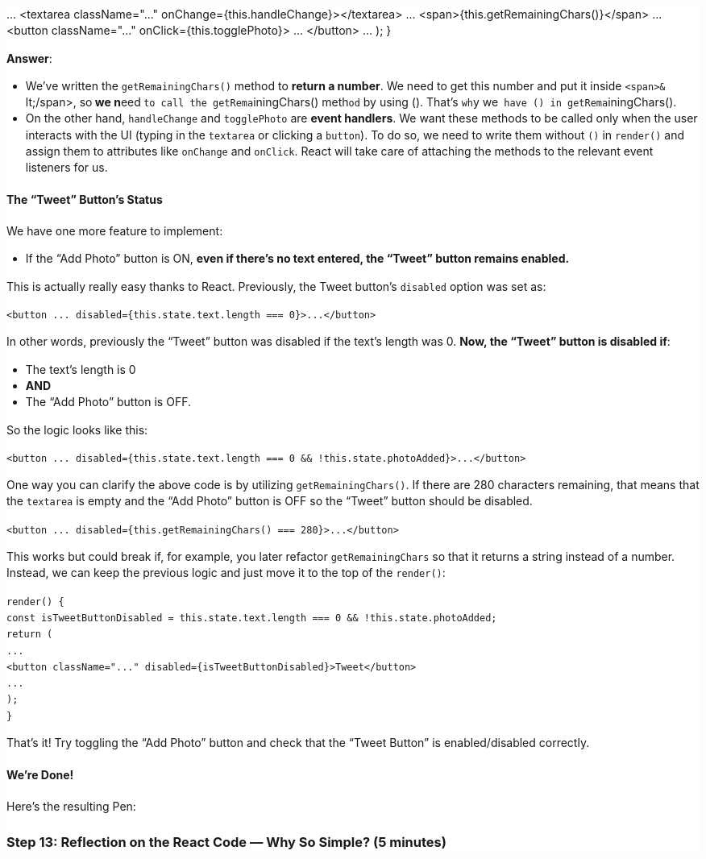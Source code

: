...
&lt;textarea className="..." onChange={this.handleChange}&gt;&lt;/textarea&gt;
...
&lt;span&gt;{this.getRemainingChars()}&lt;/span&gt;
...
&lt;button className="..." onClick={this.togglePhoto}&gt;
...
&lt;/button&gt;
...
);
}
</code></pre>
<p><strong>Answer</strong>:</p>
<ul>
<li>We’ve written the <code>getRemainingChars()</code> method to <strong>return a number</strong>. We need to get this number and put it inside <code>&lt;span&gt;&amp;</code>lt;/span&gt;, so<strong> we n</strong>eed<strong> </strong><code>to call the getRema</code>iningChars() meth<code>od</code> by using (). That’s <code>wh</code>y we<code> have () in getRema</code>iningChars().</li>
<li>On the other hand, <code>handleChange</code> and <code>togglePhoto</code> are <strong>event handlers</strong>. We want these methods to be called only when the user interacts with the UI (typing in the <code>textarea</code> or clicking a <code>button</code>). To do so, we need to write them without <code>()</code> in <code>render()</code> and assign them to attributes like <code>onChange</code> and <code>onClick</code>. React will take care of attaching the methods to the relevant event listeners for us.</li>
</ul>
<h4 id="the-tweet-button-s-status">The “Tweet” Button’s Status</h4>
<p>We have one more feature to implement:</p>
<ul>
<li>If the “Add Photo” button is ON, <strong>even if there’s no text entered, the “Tweet” button remains enabled.</strong></li>
</ul>
<p>This is actually really easy thanks to React. Previously, the Tweet button’s <code>disabled</code> option was set as:</p><pre><code class="language-html">&lt;button ... disabled={this.state.text.length === 0}&gt;...&lt;/button&gt;
</code></pre>
<p>In other words, previously the “Tweet” button was disabled if the text’s length was 0. <strong>Now, the “Tweet” button is disabled if</strong>:</p>
<ul>
<li>The text’s length is 0</li>
<li><strong>AND</strong></li>
<li>The “Add Photo” button is OFF.</li>
</ul>
<p>So the logic looks like this:</p><pre><code class="language-html">&lt;button ... disabled={this.state.text.length === 0 &amp;&amp; !this.state.photoAdded}&gt;...&lt;/button&gt;</code></pre>
<p>One way you can clarify the above code is by utilizing <code>getRemainingChars()</code>. If there are 280 characters remaining, that means that the <code>textarea</code> is empty and the “Add Photo” button is OFF so the “Tweet” button should be disabled.</p><pre><code class="language-html">&lt;button ... disabled={this.getRemainingChars() === 280}&gt;...&lt;/button&gt;</code></pre>
<p>This works but could break if, for example, you later refactor <code>getRemainingChars</code> so that it returns a string instead of a number. Instead, we can keep the previous logic and just move it to the top of the <code>render()</code>:</p><pre><code class="language-js">render() {
const isTweetButtonDisabled = this.state.text.length === 0 &amp;&amp; !this.state.photoAdded;
return (
...
&lt;button className="..." disabled={isTweetButtonDisabled}&gt;Tweet&lt;/button&gt;
...
);
}</code></pre>
<p>That’s it! Try toggling the “Add Photo” button and check that the “Tweet Button” is enabled/disabled correctly.</p>
<h4 id="we-re-done-">We’re Done!</h4>
<p>Here’s the resulting Pen:</p>
<h3 id="step-13-reflection-on-the-react-code-why-so-simple-5-minutes-">Step 13: Reflection on the React Code — Why So Simple? (5 minutes)</h3>